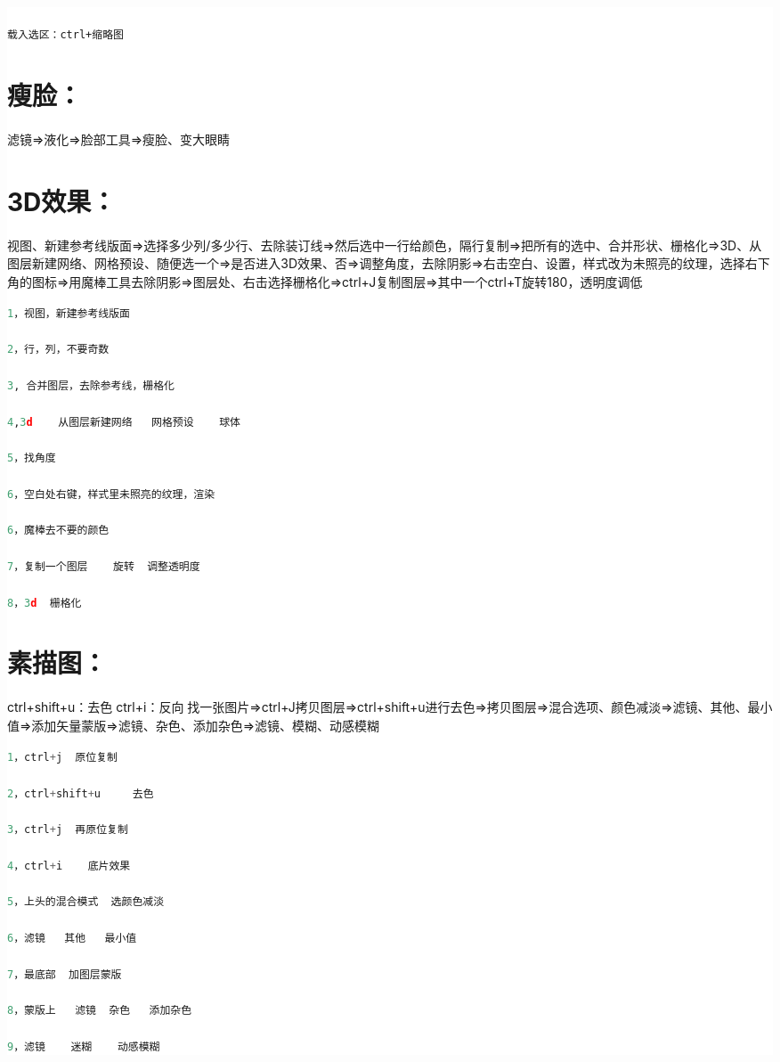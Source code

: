 ```ps

载入选区：ctrl+缩略图

```



# 瘦脸： 

滤镜=>液化=>脸部工具=>瘦脸、变大眼睛 

# 3D效果：

 视图、新建参考线版面=>选择多少列/多少行、去除装订线=>然后选中一行给颜色，隔行复制=>把所有的选中、合并形状、栅格化=>3D、从图层新建网络、网格预设、随便选一个=>是否进入3D效果、否=>调整角度，去除阴影=>右击空白、设置，样式改为未照亮的纹理，选择右下角的图标=>用魔棒工具去除阴影=>图层处、右击选择栅格化=>ctrl+J复制图层=>其中一个ctrl+T旋转180，透明度调低 

```python
1，视图，新建参考线版面

2，行，列，不要奇数

3, 合并图层，去除参考线，栅格化

4,3d    从图层新建网络   网格预设    球体

5，找角度

6，空白处右键，样式里未照亮的纹理，渲染

6，魔棒去不要的颜色

7，复制一个图层    旋转  调整透明度

8，3d  栅格化

```



# 素描图： 

ctrl+shift+u：去色 ctrl+i：反向 找一张图片=>ctrl+J拷贝图层=>ctrl+shift+u进行去色=>拷贝图层=>混合选项、颜色减淡=>滤镜、其他、最小值=>添加矢量蒙版=>滤镜、杂色、添加杂色=>滤镜、模糊、动感模糊 

```python
1，ctrl+j  原位复制

2，ctrl+shift+u     去色

3，ctrl+j  再原位复制

4，ctrl+i    底片效果

5，上头的混合模式  选颜色减淡

6，滤镜   其他   最小值

7，最底部  加图层蒙版

8，蒙版上   滤镜  杂色   添加杂色

9，滤镜    迷糊    动感模糊

```
